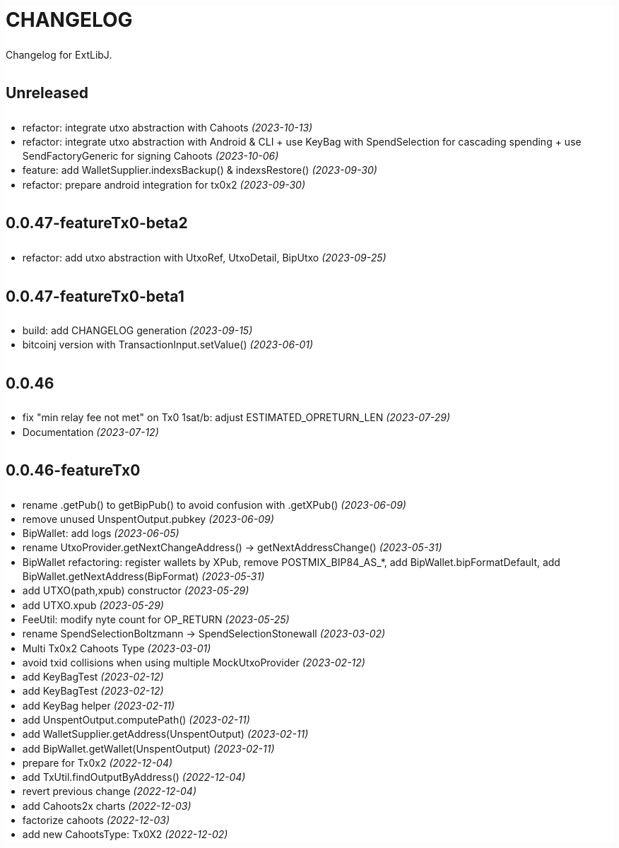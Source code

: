 # CHANGELOG
Changelog for ExtLibJ.

## Unreleased
### 

- refactor: integrate utxo abstraction with Cahoots *(2023-10-13)*
- refactor: integrate utxo abstraction with Android & CLI + use KeyBag with SpendSelection for cascading spending + use SendFactoryGeneric for signing Cahoots *(2023-10-06)*
- feature: add WalletSupplier.indexsBackup() & indexsRestore() *(2023-09-30)*
- refactor: prepare android integration for tx0x2 *(2023-09-30)*

## 0.0.47-featureTx0-beta2
### 

- refactor: add utxo abstraction with UtxoRef, UtxoDetail, BipUtxo *(2023-09-25)*

## 0.0.47-featureTx0-beta1
### 

- build: add CHANGELOG generation *(2023-09-15)*
- bitcoinj version with TransactionInput.setValue() *(2023-06-01)*

## 0.0.46
### 

- fix "min relay fee not met" on Tx0 1sat/b: adjust ESTIMATED_OPRETURN_LEN *(2023-07-29)*
- Documentation *(2023-07-12)*

## 0.0.46-featureTx0
### 

- rename .getPub() to getBipPub() to avoid confusion with .getXPub() *(2023-06-09)*
- remove unused UnspentOutput.pubkey *(2023-06-09)*
- BipWallet: add logs *(2023-06-05)*
- rename UtxoProvider.getNextChangeAddress() -> getNextAddressChange() *(2023-05-31)*
- BipWallet refactoring: register wallets by XPub, remove POSTMIX_BIP84_AS_*, add BipWallet.bipFormatDefault, add BipWallet.getNextAddress(BipFormat) *(2023-05-31)*
- add UTXO(path,xpub) constructor *(2023-05-29)*
- add UTXO.xpub *(2023-05-29)*
- FeeUtil: modify nyte count for OP_RETURN *(2023-05-25)*
- rename SpendSelectionBoltzmann -> SpendSelectionStonewall *(2023-03-02)*
- Multi Tx0x2 Cahoots Type *(2023-03-01)*
- avoid txid collisions when using multiple MockUtxoProvider *(2023-02-12)*
- add KeyBagTest *(2023-02-12)*
- add KeyBagTest *(2023-02-12)*
- add KeyBag helper *(2023-02-11)*
- add UnspentOutput.computePath() *(2023-02-11)*
- add WalletSupplier.getAddress(UnspentOutput) *(2023-02-11)*
- add BipWallet.getWallet(UnspentOutput) *(2023-02-11)*
- prepare for Tx0x2 *(2022-12-04)*
- add TxUtil.findOutputByAddress() *(2022-12-04)*
- revert previous change *(2022-12-04)*
- add Cahoots2x charts *(2022-12-03)*
- factorize cahoots *(2022-12-03)*
- add new CahootsType: Tx0X2 *(2022-12-02)*
